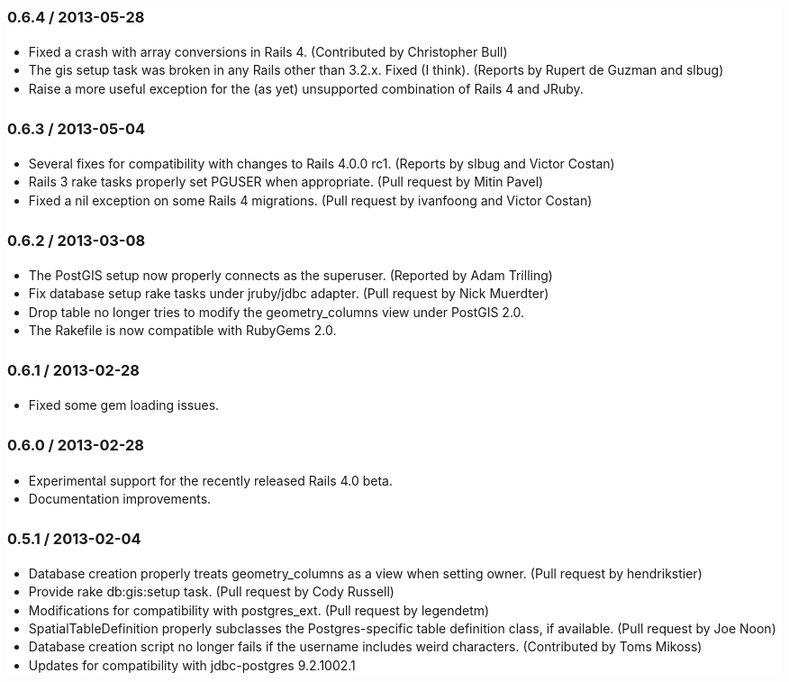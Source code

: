 ### 0.6.4 / 2013-05-28

*   Fixed a crash with array conversions in Rails 4. (Contributed by
    Christopher Bull)
*   The gis setup task was broken in any Rails other than 3.2.x. Fixed (I
    think). (Reports by Rupert de Guzman and slbug)
*   Raise a more useful exception for the (as yet) unsupported combination of
    Rails 4 and JRuby.


### 0.6.3 / 2013-05-04

*   Several fixes for compatibility with changes to Rails 4.0.0 rc1. (Reports
    by slbug and Victor Costan)
*   Rails 3 rake tasks properly set PGUSER when appropriate. (Pull request by
    Mitin Pavel)
*   Fixed a nil exception on some Rails 4 migrations. (Pull request by
    ivanfoong and Victor Costan)


### 0.6.2 / 2013-03-08

*   The PostGIS setup now properly connects as the superuser. (Reported by
    Adam Trilling)
*   Fix database setup rake tasks under jruby/jdbc adapter. (Pull request by
    Nick Muerdter)
*   Drop table no longer tries to modify the geometry_columns view under
    PostGIS 2.0.
*   The Rakefile is now compatible with RubyGems 2.0.


### 0.6.1 / 2013-02-28

*   Fixed some gem loading issues.


### 0.6.0 / 2013-02-28

*   Experimental support for the recently released Rails 4.0 beta.
*   Documentation improvements.


### 0.5.1 / 2013-02-04

*   Database creation properly treats geometry_columns as a view when setting
    owner. (Pull request by hendrikstier)
*   Provide rake db:gis:setup task. (Pull request by Cody Russell)
*   Modifications for compatibility with postgres_ext. (Pull request by
    legendetm)
*   SpatialTableDefinition properly subclasses the Postgres-specific table
    definition class, if available. (Pull request by Joe Noon)
*   Database creation script no longer fails if the username includes weird
    characters. (Contributed by Toms Mikoss)
*   Updates for compatibility with jdbc-postgres 9.2.1002.1
